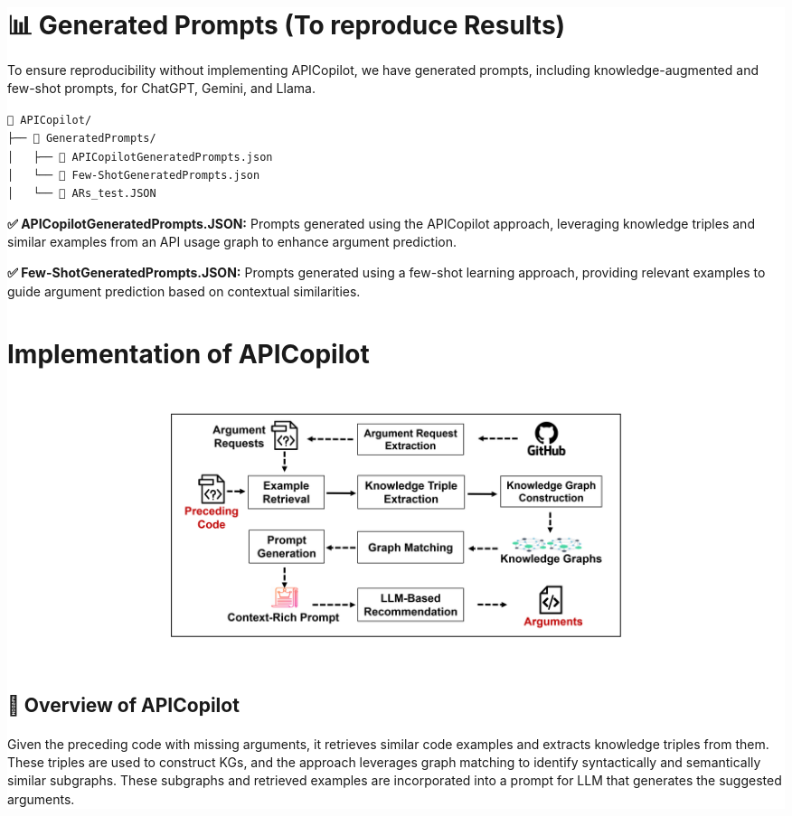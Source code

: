 # 📊 Generated Prompts (To reproduce Results)
To ensure reproducibility without implementing APICopilot, we have generated prompts, including knowledge-augmented and few-shot prompts, for ChatGPT, Gemini, and Llama.
```text
📂 APICopilot/
├── 📂 GeneratedPrompts/
│   ├── 📜 APICopilotGeneratedPrompts.json
│   └── 📜 Few-ShotGeneratedPrompts.json
│   └── 📜 ARs_test.JSON
```
**✅ APICopilotGeneratedPrompts.JSON:** Prompts generated using the APICopilot approach, leveraging knowledge triples and similar examples from an API usage graph to enhance argument prediction.

**✅ Few-ShotGeneratedPrompts.JSON:** Prompts generated using a few-shot learning approach, providing relevant examples to guide argument prediction based on contextual similarities.
# Implementation of APICopilot
<p align="center">
  <img src="Main4.PNG" alt="Banner Image" width="500" height="300">
</p>
<p>
  
## 🚀 Overview of APICopilot
Given the preceding code with missing arguments, it retrieves similar code examples
and extracts knowledge triples from them. These triples are used
to construct KGs, and the approach leverages graph matching to
identify syntactically and semantically similar subgraphs. These
subgraphs and retrieved examples are incorporated into a prompt
for LLM that generates the suggested arguments.
</p>

